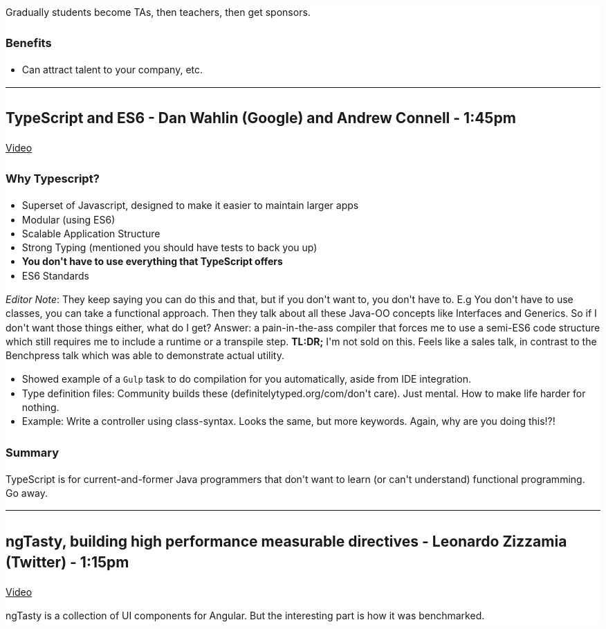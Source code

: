 Gradually students become TAs, then teachers, then get sponsors.

### Benefits

- Can attract talent to your company, etc.

---

## TypeScript and ES6 - Dan Wahlin (Google) and Andrew Connell - 1:45pm 

[Video](http://youtu.be/U7NYTKgkZgo?list=PLOETEcp3DkCoNnlhE-7fovYvqwVPrRiY7)

### Why Typescript?

- Superset of Javascript, designed to make it easier to maintain larger apps
- Modular (using ES6)
- Scalable Application Structure
- Strong Typing (mentioned you should have tests to back you up)
- **You don't have to use everything that TypeScript offers**
- ES6 Standards

*Editor Note*: They keep saying you can do this and that, but if you don't want to, you don't have to. E.g You don't have to use classes,
you can take a functional approach. Then they talk about all these Java-OO concepts like Interfaces and Generics. So if I
don't want those things either, what do I get? Answer: a pain-in-the-ass compiler that forces me to use a semi-ES6 code
structure which still requires me to include a runtime or a transpile step.
**TL:DR;** I'm not sold on this. Feels like a sales talk, in contrast to the Benchpress talk which was able to demonstrate
actual utility.

- Showed example of a `Gulp` task to do compilation for you automatically, aside from IDE integration. 
- Type definition files: Community builds these (definitelytyped.org/com/don't care). Just mental. How to make life harder for nothing.
- Example: Write a controller using class-syntax. Looks the same, but more keywords. Again, why are you doing this!?!

### Summary
TypeScript is for current-and-former Java programmers that don't want to learn (or can't understand) functional programming. Go away.


---

## ngTasty, building high performance measurable directives - Leonardo Zizzamia (Twitter) - 1:15pm 

[Video](http://youtu.be/e6J_JZaIOAQ?list=PLOETEcp3DkCoNnlhE-7fovYvqwVPrRiY7)

ngTasty is a collection of UI components for Angular. But the interesting part is how it was benchmarked.
